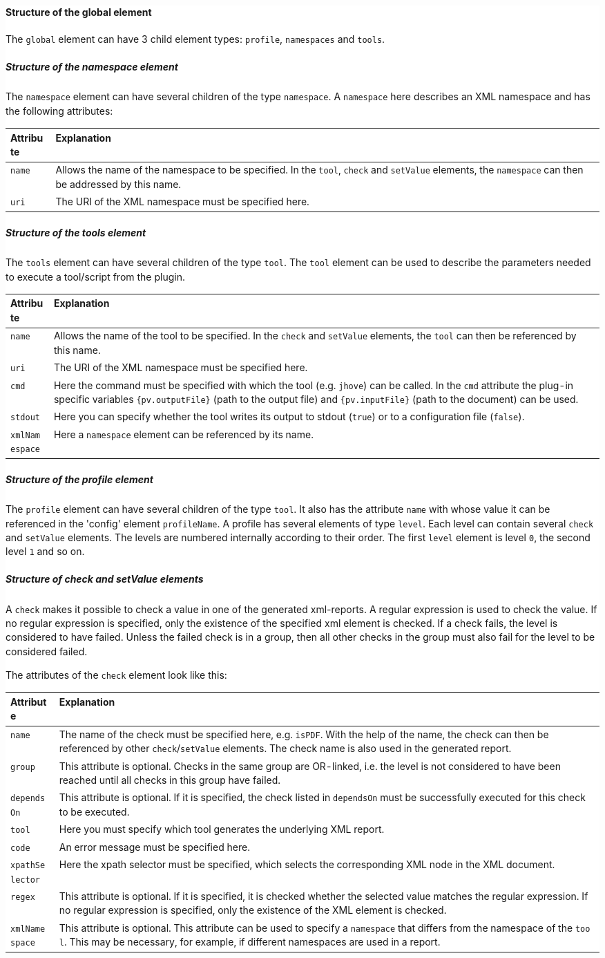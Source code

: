 
#### Structure of the global element
The `global` element can have 3 child element types: `profile`, `namespaces` and `tools`.


##### Structure of the namespace element
The `namespace` element can have several children of the type `namespace`.
A `namespace` here describes an XML namespace and has the following attributes:


| Attribute | Explanation |
| :--- | :--- |
| `name` | Allows the name of the namespace to be specified. In the `tool`, `check` and `setValue` elements, the `namespace` can then be addressed by this name.  |
| `uri` | The URI of the XML namespace must be specified here. |


##### Structure of the tools element
The `tools` element can have several children of the type `tool`.
The `tool` element can be used to describe the parameters needed to execute a tool/script from the plugin.

| Attribute | Explanation |
| :--- | :--- |
| `name` | Allows the name of the tool to be specified. In the `check` and `setValue` elements, the `tool` can then be referenced by this name.|
| `uri` | The URI of the XML namespace must be specified here.   |
| `cmd` | Here the command must be specified with which the tool (e.g. `jhove`) can be called. In the `cmd` attribute the plug-in specific variables `{pv.outputFile}` (path to the output file) and `{pv.inputFile}` (path to the document) can be used.  |
| `stdout` | Here you can specify whether the tool writes its output to stdout (`true`) or to a configuration file (`false`). |
| `xmlNamespace` | Here a `namespace` element can be referenced by its name.  |


##### Structure of the profile element
The `profile` element can have several children of the type `tool`. It also has the attribute `name` with whose value it can be referenced in the 'config' element `profileName`.
A profile has several elements of type `level`. Each level can contain several `check` and `setValue` elements. The levels are numbered internally according to their order. The first `level` element is level `0`, the second level `1` and so on.

##### Structure of check and setValue elements
A `check` makes it possible to check a value in one of the generated xml-reports. A regular expression is used to check the value. If no regular expression is specified, only the existence of the specified xml element is checked. If a check fails, the level is considered to have failed. Unless the failed check is in a group, then all other checks in the group must also fail for the level to be considered failed.

The attributes of the `check` element look like this:

| Attribute | Explanation |
| :--- | :--- |
| `name` | The name of the check must be specified here, e.g. `isPDF`. With the help of the name, the check can then be referenced by other `check`/`setValue` elements. The check name is also used in the generated report. |
| `group` | This attribute is optional. Checks in the same group are OR-linked, i.e. the level is not considered to have been reached until all checks in this group have failed. |
| `dependsOn` | This attribute is optional. If it is specified, the check listed in `dependsOn` must be successfully executed for this check to be executed. |
| `tool` | Here you must specify which tool generates the underlying XML report. |
| `code` | An error message must be specified here. |
| `xpathSelector` | Here the xpath selector must be specified, which selects the corresponding XML node in the XML document. |
| `regex` | This attribute is optional. If it is specified, it is checked whether the selected value matches the regular expression. If no regular expression is specified, only the existence of the XML element is checked. |
| `xmlNamespace` | This attribute is optional. This attribute can be used to specify a `namespace` that differs from the namespace of the `tool`. This may be necessary, for example, if different namespaces are used in a report. |
